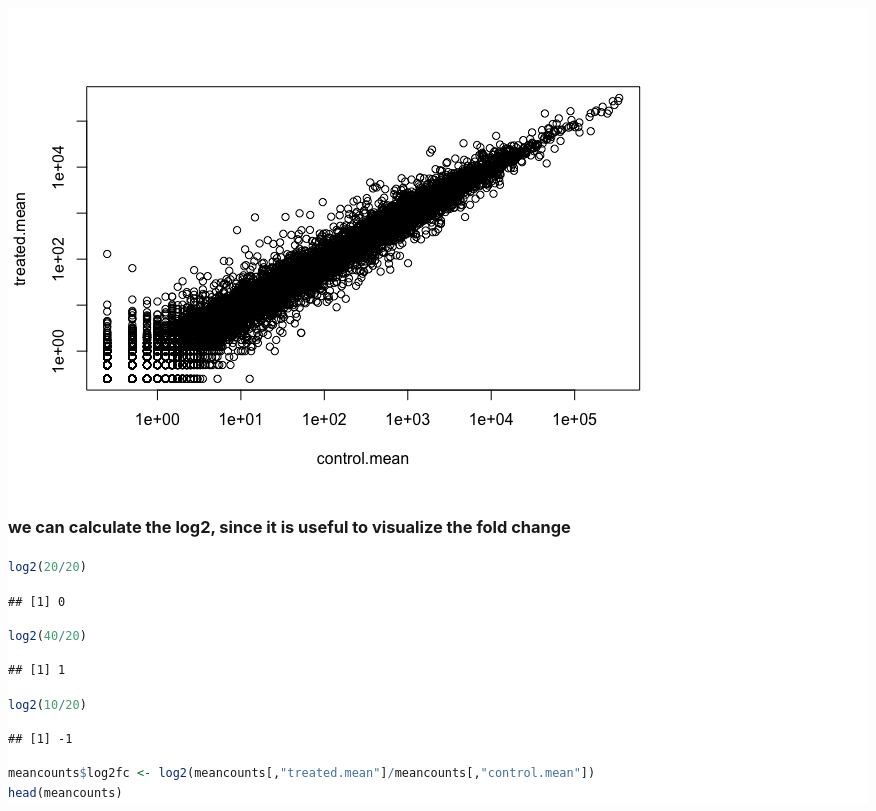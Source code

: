 ![](Class15_RNAseq_files/figure-gfm/unnamed-chunk-12-1.png)

### we can calculate the log2, since it is useful to visualize the fold change

``` r
log2(20/20)
```

    ## [1] 0

``` r
log2(40/20)
```

    ## [1] 1

``` r
log2(10/20)
```

    ## [1] -1

``` r
meancounts$log2fc <- log2(meancounts[,"treated.mean"]/meancounts[,"control.mean"])
head(meancounts)
```
